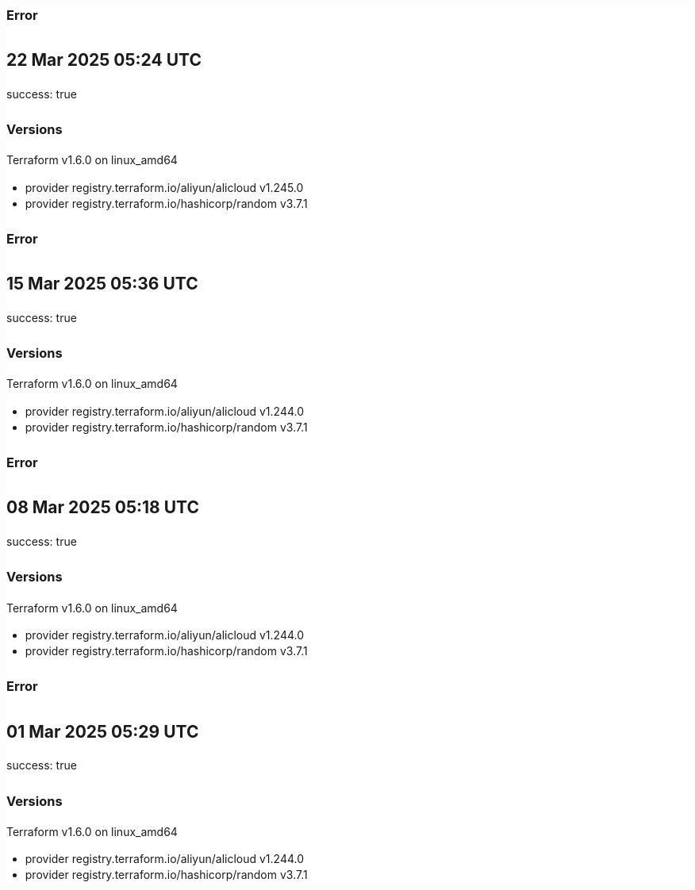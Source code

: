### Error

## 22 Mar 2025 05:24 UTC

success: true

### Versions

Terraform v1.6.0
on linux_amd64
+ provider registry.terraform.io/aliyun/alicloud v1.245.0
+ provider registry.terraform.io/hashicorp/random v3.7.1

### Error

## 15 Mar 2025 05:36 UTC

success: true

### Versions

Terraform v1.6.0
on linux_amd64
+ provider registry.terraform.io/aliyun/alicloud v1.244.0
+ provider registry.terraform.io/hashicorp/random v3.7.1

### Error

## 08 Mar 2025 05:18 UTC

success: true

### Versions

Terraform v1.6.0
on linux_amd64
+ provider registry.terraform.io/aliyun/alicloud v1.244.0
+ provider registry.terraform.io/hashicorp/random v3.7.1

### Error

## 01 Mar 2025 05:29 UTC

success: true

### Versions

Terraform v1.6.0
on linux_amd64
+ provider registry.terraform.io/aliyun/alicloud v1.244.0
+ provider registry.terraform.io/hashicorp/random v3.7.1

